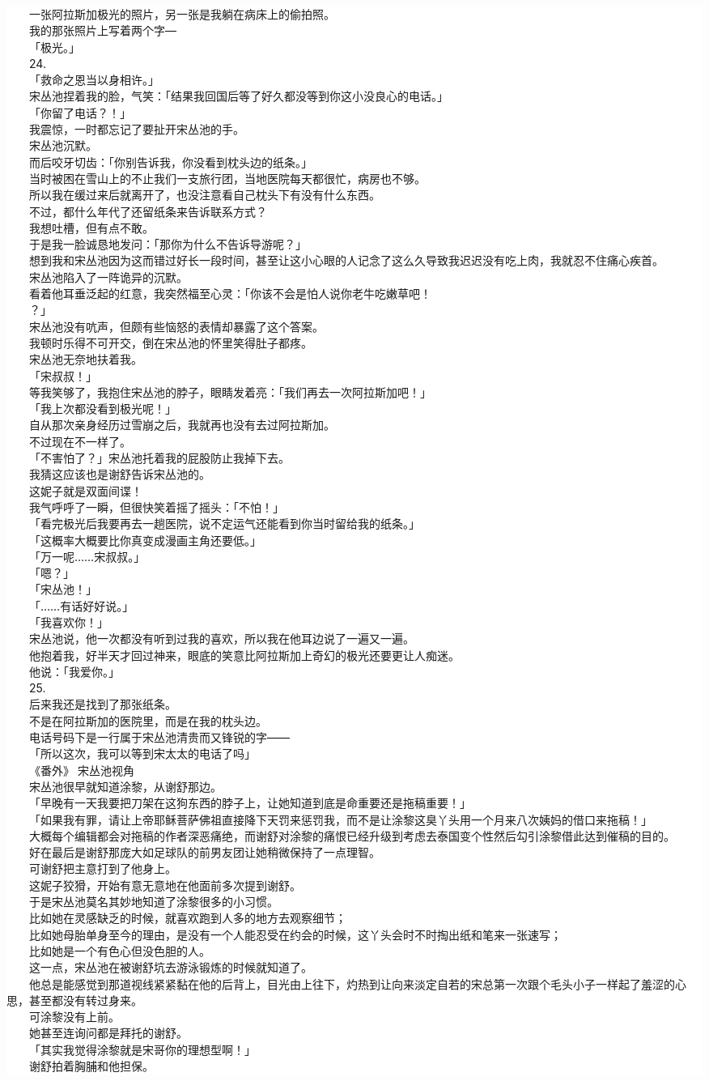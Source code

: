 &emsp;&emsp;一张阿拉斯加极光的照片，另一张是我躺在病床上的偷拍照。  
&emsp;&emsp;我的那张照片上写着两个字—  
&emsp;&emsp;「极光。」  
&emsp;&emsp;24.  
&emsp;&emsp;「救命之恩当以身相许。」  
&emsp;&emsp;宋丛池捏着我的脸，气笑：「结果我回国后等了好久都没等到你这小没良心的电话。」  
&emsp;&emsp;「你留了电话？！」  
&emsp;&emsp;我震惊，一时都忘记了要扯开宋丛池的手。  
&emsp;&emsp;宋丛池沉默。  
&emsp;&emsp;而后咬牙切齿：「你别告诉我，你没看到枕头边的纸条。」  
&emsp;&emsp;当时被困在雪山上的不止我们一支旅行团，当地医院每天都很忙，病房也不够。  
&emsp;&emsp;所以我在缓过来后就离开了，也没注意看自己枕头下有没有什么东西。  
&emsp;&emsp;不过，都什么年代了还留纸条来告诉联系方式？  
&emsp;&emsp;我想吐槽，但有点不敢。  
&emsp;&emsp;于是我一脸诚恳地发问：「那你为什么不告诉导游呢？」  
&emsp;&emsp;想到我和宋丛池因为这而错过好长一段时间，甚至让这小心眼的人记念了这么久导致我迟迟没有吃上肉，我就忍不住痛心疾首。  
&emsp;&emsp;宋丛池陷入了一阵诡异的沉默。  
&emsp;&emsp;看着他耳垂泛起的红意，我突然福至心灵：「你该不会是怕人说你老牛吃嫩草吧！  
&emsp;&emsp;？」  
&emsp;&emsp;宋丛池没有吭声，但颇有些恼怒的表情却暴露了这个答案。  
&emsp;&emsp;我顿时乐得不可开交，倒在宋丛池的怀里笑得肚子都疼。  
&emsp;&emsp;宋丛池无奈地扶着我。  
&emsp;&emsp;「宋叔叔！」  
&emsp;&emsp;等我笑够了，我抱住宋丛池的脖子，眼睛发着亮：「我们再去一次阿拉斯加吧！」  
&emsp;&emsp;「我上次都没看到极光呢！」  
&emsp;&emsp;自从那次亲身经历过雪崩之后，我就再也没有去过阿拉斯加。  
&emsp;&emsp;不过现在不一样了。  
&emsp;&emsp;「不害怕了？」宋丛池托着我的屁股防止我掉下去。  
&emsp;&emsp;我猜这应该也是谢舒告诉宋丛池的。  
&emsp;&emsp;这妮子就是双面间谍！  
&emsp;&emsp;我气呼呼了一瞬，但很快笑着摇了摇头：「不怕！」  
&emsp;&emsp;「看完极光后我要再去一趟医院，说不定运气还能看到你当时留给我的纸条。」  
&emsp;&emsp;「这概率大概要比你真变成漫画主角还要低。」  
&emsp;&emsp;「万一呢……宋叔叔。」  
&emsp;&emsp;「嗯？」  
&emsp;&emsp;「宋丛池！」  
&emsp;&emsp;「……有话好好说。」  
&emsp;&emsp;「我喜欢你！」  
&emsp;&emsp;宋丛池说，他一次都没有听到过我的喜欢，所以我在他耳边说了一遍又一遍。  
&emsp;&emsp;他抱着我，好半天才回过神来，眼底的笑意比阿拉斯加上奇幻的极光还要更让人痴迷。  
&emsp;&emsp;他说：「我爱你。」  
&emsp;&emsp;25.  
&emsp;&emsp;后来我还是找到了那张纸条。  
&emsp;&emsp;不是在阿拉斯加的医院里，而是在我的枕头边。  
&emsp;&emsp;电话号码下是一行属于宋丛池清贵而又锋锐的字——  
&emsp;&emsp;「所以这次，我可以等到宋太太的电话了吗」  
&emsp;&emsp;《番外》 宋丛池视角  
&emsp;&emsp;宋丛池很早就知道涂黎，从谢舒那边。  
&emsp;&emsp;「早晚有一天我要把刀架在这狗东西的脖子上，让她知道到底是命重要还是拖稿重要！」  
&emsp;&emsp;「如果我有罪，请让上帝耶稣菩萨佛祖直接降下天罚来惩罚我，而不是让涂黎这臭丫头用一个月来八次姨妈的借口来拖稿！」  
&emsp;&emsp;大概每个编辑都会对拖稿的作者深恶痛绝，而谢舒对涂黎的痛恨已经升级到考虑去泰国变个性然后勾引涂黎借此达到催稿的目的。  
&emsp;&emsp;好在最后是谢舒那庞大如足球队的前男友团让她稍微保持了一点理智。  
&emsp;&emsp;可谢舒把主意打到了他身上。  
&emsp;&emsp;这妮子狡猾，开始有意无意地在他面前多次提到谢舒。  
&emsp;&emsp;于是宋丛池莫名其妙地知道了涂黎很多的小习惯。  
&emsp;&emsp;比如她在灵感缺乏的时候，就喜欢跑到人多的地方去观察细节；  
&emsp;&emsp;比如她母胎单身至今的理由，是没有一个人能忍受在约会的时候，这丫头会时不时掏出纸和笔来一张速写；  
&emsp;&emsp;比如她是一个有色心但没色胆的人。  
&emsp;&emsp;这一点，宋丛池在被谢舒坑去游泳锻炼的时候就知道了。  
&emsp;&emsp;他总是能感觉到那道视线紧紧黏在他的后背上，目光由上往下，灼热到让向来淡定自若的宋总第一次跟个毛头小子一样起了羞涩的心思，甚至都没有转过身来。  
&emsp;&emsp;可涂黎没有上前。  
&emsp;&emsp;她甚至连询问都是拜托的谢舒。  
&emsp;&emsp;「其实我觉得涂黎就是宋哥你的理想型啊！」  
&emsp;&emsp;谢舒拍着胸脯和他担保。  